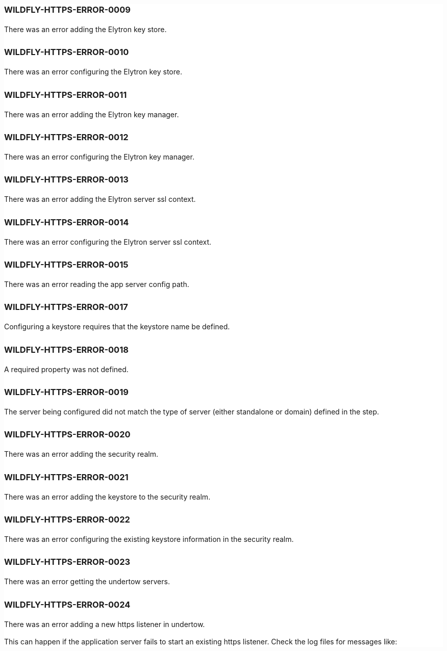 ### WILDFLY-HTTPS-ERROR-0009
There was an error adding the Elytron key store.

### WILDFLY-HTTPS-ERROR-0010
There was an error configuring the Elytron key store.

### WILDFLY-HTTPS-ERROR-0011
There was an error adding the Elytron key manager.

### WILDFLY-HTTPS-ERROR-0012
There was an error configuring the Elytron key manager.

### WILDFLY-HTTPS-ERROR-0013
There was an error adding the Elytron server ssl context.

### WILDFLY-HTTPS-ERROR-0014
There was an error configuring the Elytron server ssl context.

### WILDFLY-HTTPS-ERROR-0015
There was an error reading the app server config path.

### WILDFLY-HTTPS-ERROR-0017
Configuring a keystore requires that the keystore name be defined.

### WILDFLY-HTTPS-ERROR-0018
A required property was not defined.

### WILDFLY-HTTPS-ERROR-0019
The server being configured did not match the type of server (either standalone or domain) defined in the step.

### WILDFLY-HTTPS-ERROR-0020
There was an error adding the security realm.

### WILDFLY-HTTPS-ERROR-0021
There was an error adding the keystore to the security realm.

### WILDFLY-HTTPS-ERROR-0022
There was an error configuring the existing keystore information in the security realm.

### WILDFLY-HTTPS-ERROR-0023
There was an error getting the undertow servers.

### WILDFLY-HTTPS-ERROR-0024
There was an error adding a new https listener in undertow.

This can happen if the application server fails to start an existing https listener. Check the log files for messages like:
